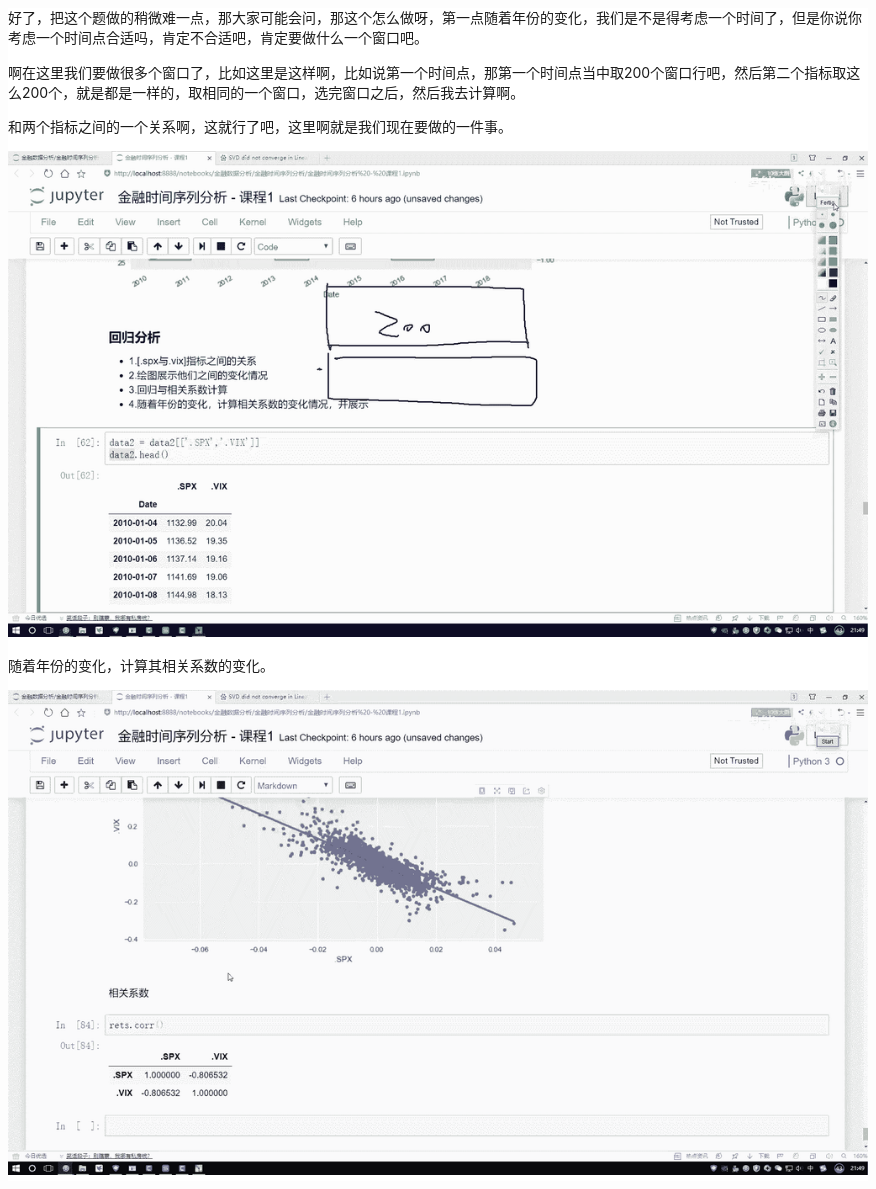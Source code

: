 好了，把这个题做的稍微难一点，那大家可能会问，那这个怎么做呀，第一点随着年份的变化，我们是不是得考虑一个时间了，但是你说你考虑一个时间点合适吗，肯定不合适吧，肯定要做什么一个窗口吧。

啊在这里我们要做很多个窗口了，比如这里是这样啊，比如说第一个时间点，那第一个时间点当中取200个窗口行吧，然后第二个指标取这么200个，就是都是一样的，取相同的一个窗口，选完窗口之后，然后我去计算啊。

和两个指标之间的一个关系啊，这就行了吧，这里啊就是我们现在要做的一件事。

![](img/abdfdfa907c737dd335d77cf74d893a7_71.png)

随着年份的变化，计算其相关系数的变化。

![](img/abdfdfa907c737dd335d77cf74d893a7_73.png)
